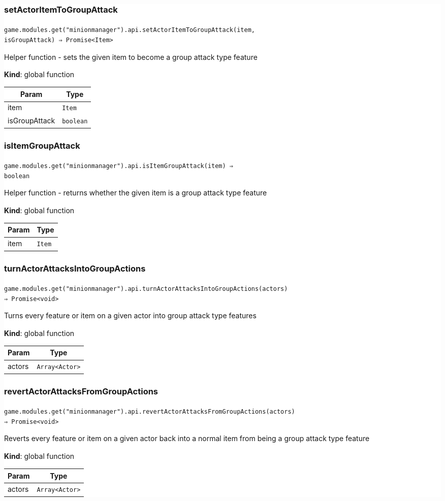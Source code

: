 <a name="setActorItemToGroupAttack"></a>

### setActorItemToGroupAttack

<code>game.modules.get("minionmanager").api.setActorItemToGroupAttack(item, isGroupAttack) ⇒ Promise&lt;Item&gt;</code>

Helper function - sets the given item to become a group attack type feature

**Kind**: global function

| Param | Type |
| --- | --- |
| item | <code>Item</code> |
| isGroupAttack | <code>boolean</code> |

<a name="isItemGroupAttack"></a>

### isItemGroupAttack

<code>game.modules.get("minionmanager").api.isItemGroupAttack(item) ⇒ boolean</code>

Helper function - returns whether the given item is a group attack type feature

**Kind**: global function

| Param | Type |
| --- | --- |
| item | <code>Item</code> |

<a name="turnActorAttacksIntoGroupActions"></a>

### turnActorAttacksIntoGroupActions

<code>game.modules.get("minionmanager").api.turnActorAttacksIntoGroupActions(actors) ⇒ Promise&lt;void&gt;</code>

Turns every feature or item on a given actor into group attack type features

**Kind**: global function

| Param | Type |
| --- | --- |
| actors | <code>Array&lt;Actor&gt;</code> |

<a name="revertActorAttacksFromGroupActions"></a>

### revertActorAttacksFromGroupActions

<code>game.modules.get("minionmanager").api.revertActorAttacksFromGroupActions(actors) ⇒ Promise&lt;void&gt;</code>

Reverts every feature or item on a given actor back into a normal item from being a group attack type feature

**Kind**: global function

| Param | Type |
| --- | --- |
| actors | <code>Array&lt;Actor&gt;</code> |
